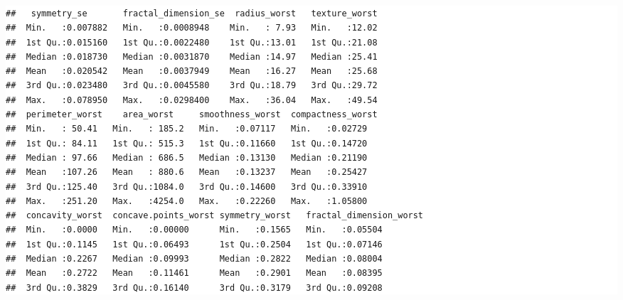     ##   symmetry_se       fractal_dimension_se  radius_worst   texture_worst  
    ##  Min.   :0.007882   Min.   :0.0008948    Min.   : 7.93   Min.   :12.02  
    ##  1st Qu.:0.015160   1st Qu.:0.0022480    1st Qu.:13.01   1st Qu.:21.08  
    ##  Median :0.018730   Median :0.0031870    Median :14.97   Median :25.41  
    ##  Mean   :0.020542   Mean   :0.0037949    Mean   :16.27   Mean   :25.68  
    ##  3rd Qu.:0.023480   3rd Qu.:0.0045580    3rd Qu.:18.79   3rd Qu.:29.72  
    ##  Max.   :0.078950   Max.   :0.0298400    Max.   :36.04   Max.   :49.54  
    ##  perimeter_worst    area_worst     smoothness_worst  compactness_worst
    ##  Min.   : 50.41   Min.   : 185.2   Min.   :0.07117   Min.   :0.02729  
    ##  1st Qu.: 84.11   1st Qu.: 515.3   1st Qu.:0.11660   1st Qu.:0.14720  
    ##  Median : 97.66   Median : 686.5   Median :0.13130   Median :0.21190  
    ##  Mean   :107.26   Mean   : 880.6   Mean   :0.13237   Mean   :0.25427  
    ##  3rd Qu.:125.40   3rd Qu.:1084.0   3rd Qu.:0.14600   3rd Qu.:0.33910  
    ##  Max.   :251.20   Max.   :4254.0   Max.   :0.22260   Max.   :1.05800  
    ##  concavity_worst  concave.points_worst symmetry_worst   fractal_dimension_worst
    ##  Min.   :0.0000   Min.   :0.00000      Min.   :0.1565   Min.   :0.05504        
    ##  1st Qu.:0.1145   1st Qu.:0.06493      1st Qu.:0.2504   1st Qu.:0.07146        
    ##  Median :0.2267   Median :0.09993      Median :0.2822   Median :0.08004        
    ##  Mean   :0.2722   Mean   :0.11461      Mean   :0.2901   Mean   :0.08395        
    ##  3rd Qu.:0.3829   3rd Qu.:0.16140      3rd Qu.:0.3179   3rd Qu.:0.09208        